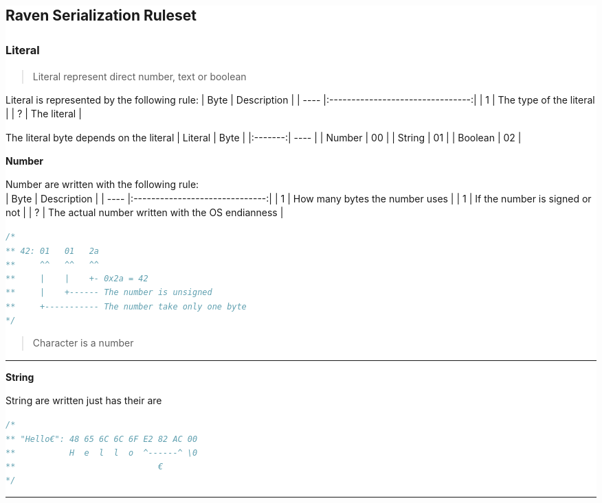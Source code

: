 ## Raven Serialization Ruleset

### Literal

> Literal represent direct number, text or boolean

Literal is represented by the following rule:
| Byte | Description                      |
| ---- |:--------------------------------:|
| 1    | The type of the literal          |
| ?    | The literal                      |

The literal byte depends on the literal
| Literal | Byte |
|:-------:| ---- |
| Number | 00 |
| String | 01 |
| Boolean | 02 |

**Number**

Number are written with the following rule:  
| Byte | Description                    |
| ---- |:------------------------------:|
| 1    | How many bytes the number uses |
| 1    | If the number is signed or not |
| ?    | The actual number written with the OS endianness |

```c
/*
** 42: 01   01   2a
**     ^^   ^^   ^^
**     |    |    +- 0x2a = 42
**     |    +------ The number is unsigned
**     +----------- The number take only one byte
*/
```

> Character is a number

___

**String**

String are written just has their are

```c
/*
** "Hello€": 48 65 6C 6C 6F E2 82 AC 00
**           H  e  l  l  o  ^------^ \0
**                             €
*/
```
___
